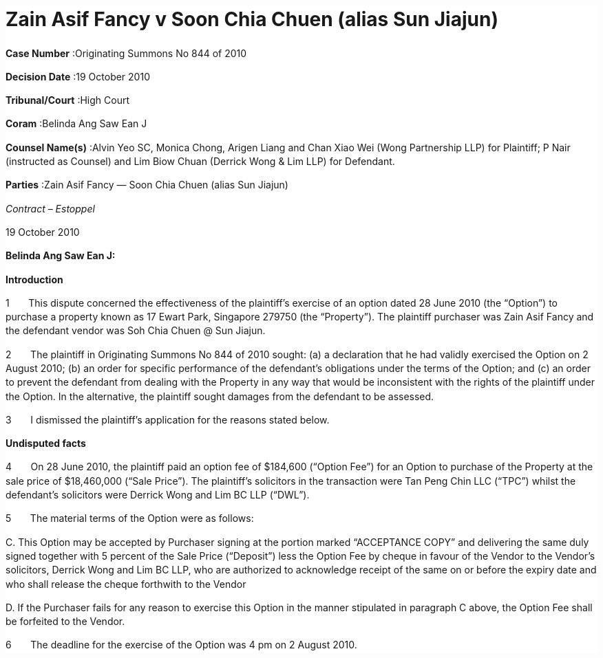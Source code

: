 # Zain Asif Fancy v Soon Chia Chuen (alias Sun Jiajun) 



**Case Number** :Originating Summons No 844 of 2010 

**Decision Date** :19 October 2010 

**Tribunal/Court** :High Court 

**Coram** :Belinda Ang Saw Ean J 

**Counsel Name(s)** :Alvin Yeo SC, Monica Chong, Arigen Liang and Chan Xiao Wei (Wong Partnership LLP) for Plaintiff; P Nair (instructed as Counsel) and Lim Biow Chuan (Derrick Wong & Lim LLP) for Defendant. 

**Parties** :Zain Asif Fancy — Soon Chia Chuen (alias Sun Jiajun) 

_Contract_ – _Estoppel_ 

19 October 2010 

**Belinda Ang Saw Ean J:** 

**Introduction** 

1       This dispute concerned the effectiveness of the plaintiff’s exercise of an option dated 28 June 2010 (the “Option”) to purchase a property known as 17 Ewart Park, Singapore 279750 (the “Property”). The plaintiff purchaser was Zain Asif Fancy and the defendant vendor was Soh Chia Chuen @ Sun Jiajun. 

2       The plaintiff in Originating Summons No 844 of 2010 sought: (a) a declaration that he had validly exercised the Option on 2 August 2010; (b) an order for specific performance of the defendant’s obligations under the terms of the Option; and (c) an order to prevent the defendant from dealing with the Property in any way that would be inconsistent with the rights of the plaintiff under the Option. In the alternative, the plaintiff sought damages from the defendant to be assessed. 

3       I dismissed the plaintiff’s application for the reasons stated below. 

**Undisputed facts** 

4       On 28 June 2010, the plaintiff paid an option fee of $184,600 (“Option Fee”) for an Option to purchase of the Property at the sale price of $18,460,000 (“Sale Price”). The plaintiff’s solicitors in the transaction were Tan Peng Chin LLC (“TPC”) whilst the defendant’s solicitors were Derrick Wong and Lim BC LLP (“DWL”). 

5       The material terms of the Option were as follows: 

 C. This Option may be accepted by Purchaser signing at the portion marked “ACCEPTANCE COPY” and delivering the same duly signed together with 5 percent of the Sale Price (“Deposit”) less the Option Fee by cheque in favour of the Vendor to the Vendor’s solicitors, Derrick Wong and Lim BC LLP, who are authorized to acknowledge receipt of the same on or before the expiry date and who shall release the cheque forthwith to the Vendor 


 D. If the Purchaser fails for any reason to exercise this Option in the manner stipulated in paragraph C above, the Option Fee shall be forfeited to the Vendor. 

6       The deadline for the exercise of the Option was 4 pm on 2 August 2010. 
